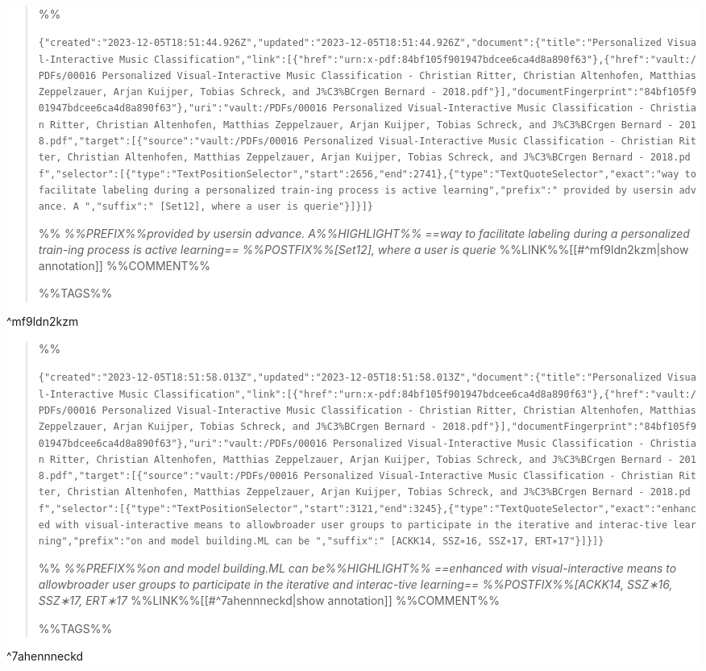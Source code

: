 
>%%
>```annotation-json
>{"created":"2023-12-05T18:51:44.926Z","updated":"2023-12-05T18:51:44.926Z","document":{"title":"Personalized Visual-Interactive Music Classification","link":[{"href":"urn:x-pdf:84bf105f901947bdcee6ca4d8a890f63"},{"href":"vault:/PDFs/00016 Personalized Visual-Interactive Music Classification - Christian Ritter, Christian Altenhofen, Matthias Zeppelzauer, Arjan Kuijper, Tobias Schreck, and J%C3%BCrgen Bernard - 2018.pdf"}],"documentFingerprint":"84bf105f901947bdcee6ca4d8a890f63"},"uri":"vault:/PDFs/00016 Personalized Visual-Interactive Music Classification - Christian Ritter, Christian Altenhofen, Matthias Zeppelzauer, Arjan Kuijper, Tobias Schreck, and J%C3%BCrgen Bernard - 2018.pdf","target":[{"source":"vault:/PDFs/00016 Personalized Visual-Interactive Music Classification - Christian Ritter, Christian Altenhofen, Matthias Zeppelzauer, Arjan Kuijper, Tobias Schreck, and J%C3%BCrgen Bernard - 2018.pdf","selector":[{"type":"TextPositionSelector","start":2656,"end":2741},{"type":"TextQuoteSelector","exact":"way to facilitate labeling during a personalized train-ing process is active learning","prefix":" provided by usersin advance. A ","suffix":" [Set12], where a user is querie"}]}]}
>```
>%%
>*%%PREFIX%%provided by usersin advance. A%%HIGHLIGHT%% ==way to facilitate labeling during a personalized train-ing process is active learning== %%POSTFIX%%[Set12], where a user is querie*
>%%LINK%%[[#^mf9ldn2kzm|show annotation]]
>%%COMMENT%%
>
>%%TAGS%%
>
^mf9ldn2kzm


>%%
>```annotation-json
>{"created":"2023-12-05T18:51:58.013Z","updated":"2023-12-05T18:51:58.013Z","document":{"title":"Personalized Visual-Interactive Music Classification","link":[{"href":"urn:x-pdf:84bf105f901947bdcee6ca4d8a890f63"},{"href":"vault:/PDFs/00016 Personalized Visual-Interactive Music Classification - Christian Ritter, Christian Altenhofen, Matthias Zeppelzauer, Arjan Kuijper, Tobias Schreck, and J%C3%BCrgen Bernard - 2018.pdf"}],"documentFingerprint":"84bf105f901947bdcee6ca4d8a890f63"},"uri":"vault:/PDFs/00016 Personalized Visual-Interactive Music Classification - Christian Ritter, Christian Altenhofen, Matthias Zeppelzauer, Arjan Kuijper, Tobias Schreck, and J%C3%BCrgen Bernard - 2018.pdf","target":[{"source":"vault:/PDFs/00016 Personalized Visual-Interactive Music Classification - Christian Ritter, Christian Altenhofen, Matthias Zeppelzauer, Arjan Kuijper, Tobias Schreck, and J%C3%BCrgen Bernard - 2018.pdf","selector":[{"type":"TextPositionSelector","start":3121,"end":3245},{"type":"TextQuoteSelector","exact":"enhanced with visual-interactive means to allowbroader user groups to participate in the iterative and interac-tive learning","prefix":"on and model building.ML can be ","suffix":" [ACKK14, SSZ∗16, SSZ∗17, ERT∗17"}]}]}
>```
>%%
>*%%PREFIX%%on and model building.ML can be%%HIGHLIGHT%% ==enhanced with visual-interactive means to allowbroader user groups to participate in the iterative and interac-tive learning== %%POSTFIX%%[ACKK14, SSZ∗16, SSZ∗17, ERT∗17*
>%%LINK%%[[#^7ahennneckd|show annotation]]
>%%COMMENT%%
>
>%%TAGS%%
>
^7ahennneckd
